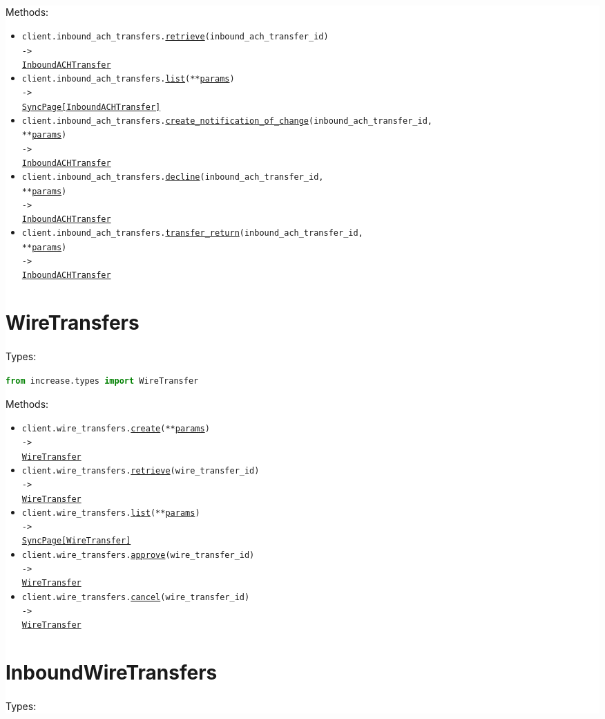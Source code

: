 Methods:

- <code title="get /inbound_ach_transfers/{inbound_ach_transfer_id}">client.inbound_ach_transfers.<a href="./src/increase/resources/inbound_ach_transfers.py">retrieve</a>(inbound_ach_transfer_id) -> <a href="./src/increase/types/inbound_ach_transfer.py">InboundACHTransfer</a></code>
- <code title="get /inbound_ach_transfers">client.inbound_ach_transfers.<a href="./src/increase/resources/inbound_ach_transfers.py">list</a>(\*\*<a href="src/increase/types/inbound_ach_transfer_list_params.py">params</a>) -> <a href="./src/increase/types/inbound_ach_transfer.py">SyncPage[InboundACHTransfer]</a></code>
- <code title="post /inbound_ach_transfers/{inbound_ach_transfer_id}/create_notification_of_change">client.inbound_ach_transfers.<a href="./src/increase/resources/inbound_ach_transfers.py">create_notification_of_change</a>(inbound_ach_transfer_id, \*\*<a href="src/increase/types/inbound_ach_transfer_create_notification_of_change_params.py">params</a>) -> <a href="./src/increase/types/inbound_ach_transfer.py">InboundACHTransfer</a></code>
- <code title="post /inbound_ach_transfers/{inbound_ach_transfer_id}/decline">client.inbound_ach_transfers.<a href="./src/increase/resources/inbound_ach_transfers.py">decline</a>(inbound_ach_transfer_id, \*\*<a href="src/increase/types/inbound_ach_transfer_decline_params.py">params</a>) -> <a href="./src/increase/types/inbound_ach_transfer.py">InboundACHTransfer</a></code>
- <code title="post /inbound_ach_transfers/{inbound_ach_transfer_id}/transfer_return">client.inbound_ach_transfers.<a href="./src/increase/resources/inbound_ach_transfers.py">transfer_return</a>(inbound_ach_transfer_id, \*\*<a href="src/increase/types/inbound_ach_transfer_transfer_return_params.py">params</a>) -> <a href="./src/increase/types/inbound_ach_transfer.py">InboundACHTransfer</a></code>

# WireTransfers

Types:

```python
from increase.types import WireTransfer
```

Methods:

- <code title="post /wire_transfers">client.wire_transfers.<a href="./src/increase/resources/wire_transfers.py">create</a>(\*\*<a href="src/increase/types/wire_transfer_create_params.py">params</a>) -> <a href="./src/increase/types/wire_transfer.py">WireTransfer</a></code>
- <code title="get /wire_transfers/{wire_transfer_id}">client.wire_transfers.<a href="./src/increase/resources/wire_transfers.py">retrieve</a>(wire_transfer_id) -> <a href="./src/increase/types/wire_transfer.py">WireTransfer</a></code>
- <code title="get /wire_transfers">client.wire_transfers.<a href="./src/increase/resources/wire_transfers.py">list</a>(\*\*<a href="src/increase/types/wire_transfer_list_params.py">params</a>) -> <a href="./src/increase/types/wire_transfer.py">SyncPage[WireTransfer]</a></code>
- <code title="post /wire_transfers/{wire_transfer_id}/approve">client.wire_transfers.<a href="./src/increase/resources/wire_transfers.py">approve</a>(wire_transfer_id) -> <a href="./src/increase/types/wire_transfer.py">WireTransfer</a></code>
- <code title="post /wire_transfers/{wire_transfer_id}/cancel">client.wire_transfers.<a href="./src/increase/resources/wire_transfers.py">cancel</a>(wire_transfer_id) -> <a href="./src/increase/types/wire_transfer.py">WireTransfer</a></code>

# InboundWireTransfers

Types:

